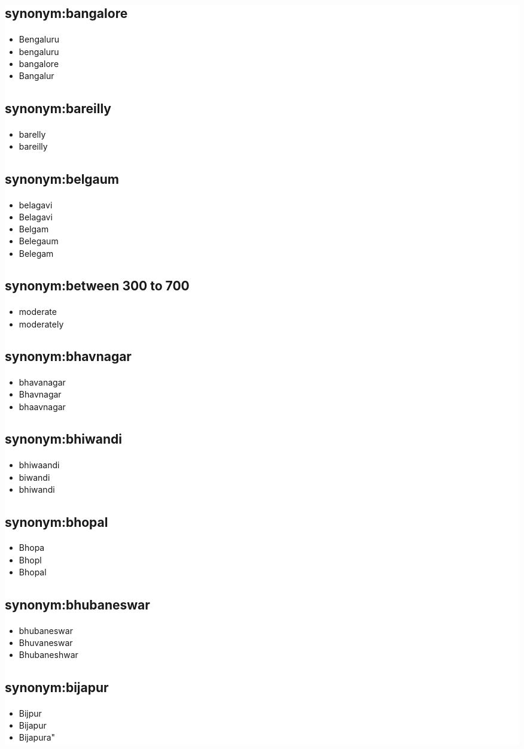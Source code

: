 ## synonym:bangalore
- Bengaluru
- bengaluru
- bangalore
- Bangalur

## synonym:bareilly
- barelly
- bareilly

## synonym:belgaum
- belagavi
- Belagavi
- Belgam
- Belegaum
- Belegam

## synonym:between 300 to 700
- moderate
- moderately

## synonym:bhavnagar
- bhavanagar
- Bhavnagar
- bhaavnagar

## synonym:bhiwandi
- bhiwaandi
- biwandi
- bhiwandi

## synonym:bhopal
- Bhopa
- Bhopl
- Bhopal

## synonym:bhubaneswar
- bhubaneswar
- Bhuvaneswar
- Bhubaneshwar

## synonym:bijapur
- Bijpur
- Bijapur
- Bijapura"
